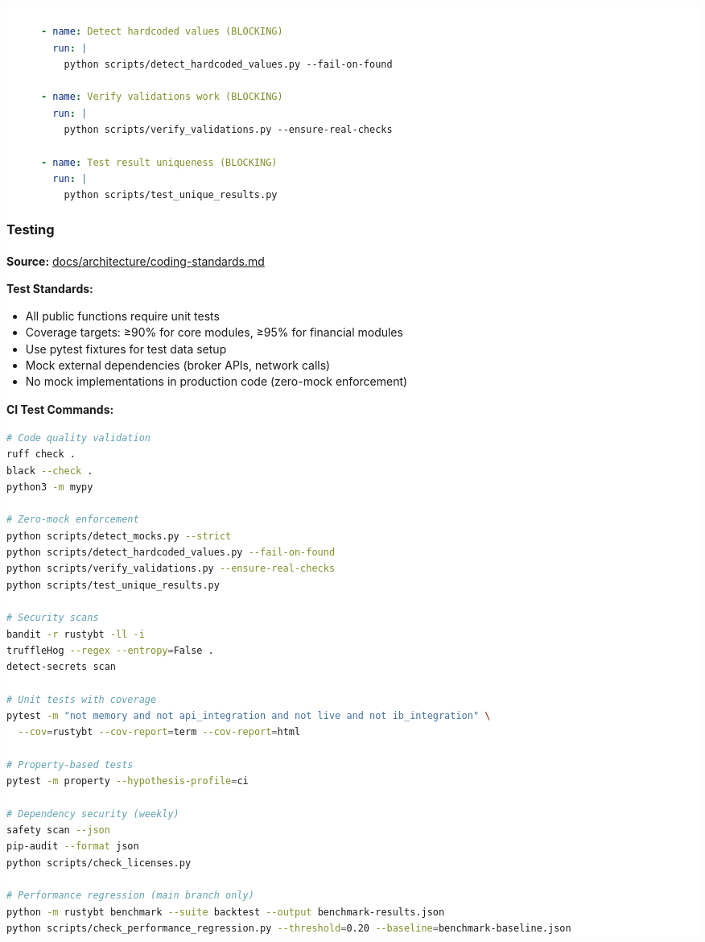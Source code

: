 ```yaml

      - name: Detect hardcoded values (BLOCKING)
        run: |
          python scripts/detect_hardcoded_values.py --fail-on-found

      - name: Verify validations work (BLOCKING)
        run: |
          python scripts/verify_validations.py --ensure-real-checks

      - name: Test result uniqueness (BLOCKING)
        run: |
          python scripts/test_unique_results.py
```

### Testing

**Source:** [docs/architecture/coding-standards.md](../architecture/coding-standards.md)

**Test Standards:**
- All public functions require unit tests
- Coverage targets: ≥90% for core modules, ≥95% for financial modules
- Use pytest fixtures for test data setup
- Mock external dependencies (broker APIs, network calls)
- No mock implementations in production code (zero-mock enforcement)

**CI Test Commands:**
```bash
# Code quality validation
ruff check .
black --check .
python3 -m mypy

# Zero-mock enforcement
python scripts/detect_mocks.py --strict
python scripts/detect_hardcoded_values.py --fail-on-found
python scripts/verify_validations.py --ensure-real-checks
python scripts/test_unique_results.py

# Security scans
bandit -r rustybt -ll -i
truffleHog --regex --entropy=False .
detect-secrets scan

# Unit tests with coverage
pytest -m "not memory and not api_integration and not live and not ib_integration" \
  --cov=rustybt --cov-report=term --cov-report=html

# Property-based tests
pytest -m property --hypothesis-profile=ci

# Dependency security (weekly)
safety scan --json
pip-audit --format json
python scripts/check_licenses.py

# Performance regression (main branch only)
python -m rustybt benchmark --suite backtest --output benchmark-results.json
python scripts/check_performance_regression.py --threshold=0.20 --baseline=benchmark-baseline.json
```
